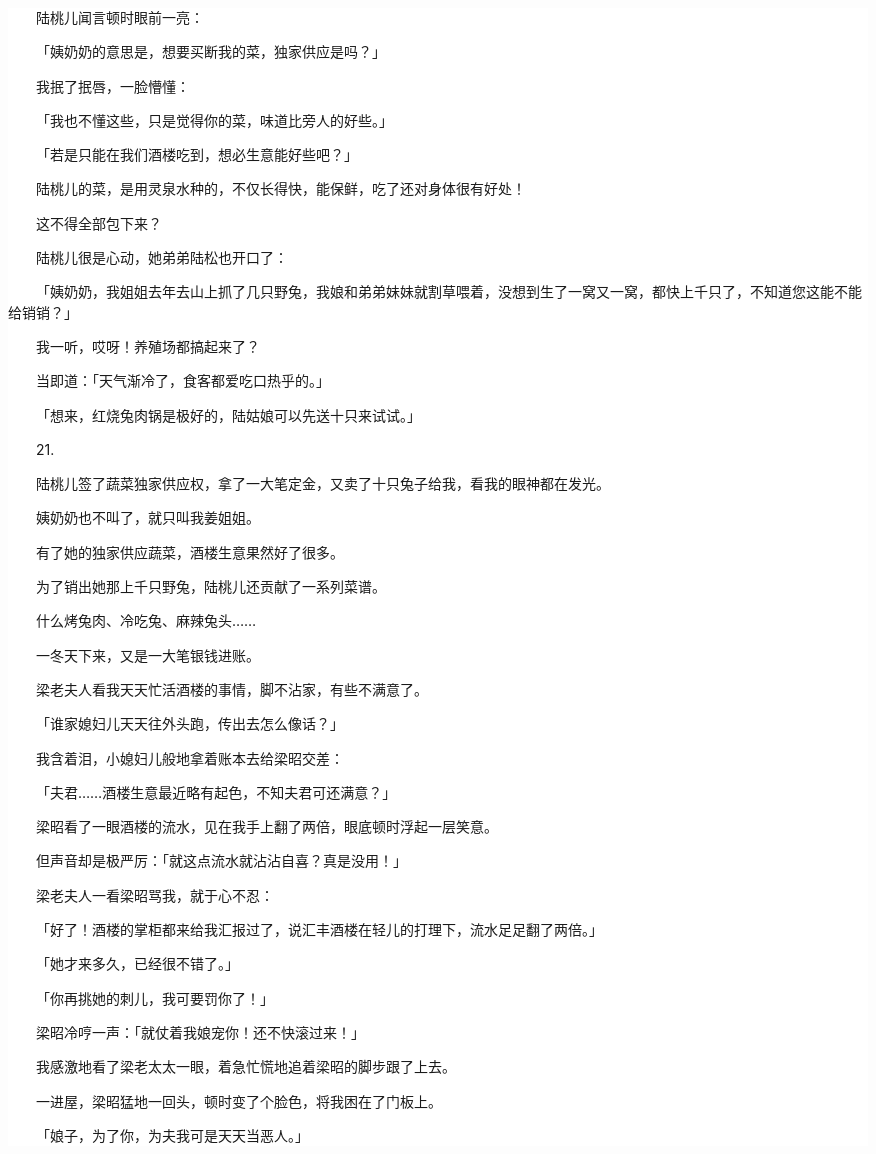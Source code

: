 &emsp;&emsp;陆桃儿闻言顿时眼前一亮：  
  
&emsp;&emsp;「姨奶奶的意思是，想要买断我的菜，独家供应是吗？」  
  
&emsp;&emsp;我抿了抿唇，一脸懵懂：  
  
&emsp;&emsp;「我也不懂这些，只是觉得你的菜，味道比旁人的好些。」  
  
&emsp;&emsp;「若是只能在我们酒楼吃到，想必生意能好些吧？」  
  
&emsp;&emsp;陆桃儿的菜，是用灵泉水种的，不仅长得快，能保鲜，吃了还对身体很有好处！  
  
&emsp;&emsp;这不得全部包下来？  
  
&emsp;&emsp;陆桃儿很是心动，她弟弟陆松也开口了：  
  
&emsp;&emsp;「姨奶奶，我姐姐去年去山上抓了几只野兔，我娘和弟弟妹妹就割草喂着，没想到生了一窝又一窝，都快上千只了，不知道您这能不能给销销？」  
  
&emsp;&emsp;我一听，哎呀！养殖场都搞起来了？  
  
&emsp;&emsp;当即道：「天气渐冷了，食客都爱吃口热乎的。」  
  
&emsp;&emsp;「想来，红烧兔肉锅是极好的，陆姑娘可以先送十只来试试。」  
  
&emsp;&emsp;21.  
  
&emsp;&emsp;陆桃儿签了蔬菜独家供应权，拿了一大笔定金，又卖了十只兔子给我，看我的眼神都在发光。  
  
&emsp;&emsp;姨奶奶也不叫了，就只叫我姜姐姐。  
  
&emsp;&emsp;有了她的独家供应蔬菜，酒楼生意果然好了很多。  
  
&emsp;&emsp;为了销出她那上千只野兔，陆桃儿还贡献了一系列菜谱。  
  
&emsp;&emsp;什么烤兔肉、冷吃兔、麻辣兔头……  
  
&emsp;&emsp;一冬天下来，又是一大笔银钱进账。  
  
&emsp;&emsp;梁老夫人看我天天忙活酒楼的事情，脚不沾家，有些不满意了。  
  
&emsp;&emsp;「谁家媳妇儿天天往外头跑，传出去怎么像话？」  
  
&emsp;&emsp;我含着泪，小媳妇儿般地拿着账本去给梁昭交差：  
  
&emsp;&emsp;「夫君……酒楼生意最近略有起色，不知夫君可还满意？」  
  
&emsp;&emsp;梁昭看了一眼酒楼的流水，见在我手上翻了两倍，眼底顿时浮起一层笑意。  
  
&emsp;&emsp;但声音却是极严厉：「就这点流水就沾沾自喜？真是没用！」  
  
&emsp;&emsp;梁老夫人一看梁昭骂我，就于心不忍：  
  
&emsp;&emsp;「好了！酒楼的掌柜都来给我汇报过了，说汇丰酒楼在轻儿的打理下，流水足足翻了两倍。」  
  
&emsp;&emsp;「她才来多久，已经很不错了。」  
  
&emsp;&emsp;「你再挑她的刺儿，我可要罚你了！」  
  
&emsp;&emsp;梁昭冷哼一声：「就仗着我娘宠你！还不快滚过来！」  
  
&emsp;&emsp;我感激地看了梁老太太一眼，着急忙慌地追着梁昭的脚步跟了上去。  
  
&emsp;&emsp;一进屋，梁昭猛地一回头，顿时变了个脸色，将我困在了门板上。  
  
&emsp;&emsp;「娘子，为了你，为夫我可是天天当恶人。」  
  